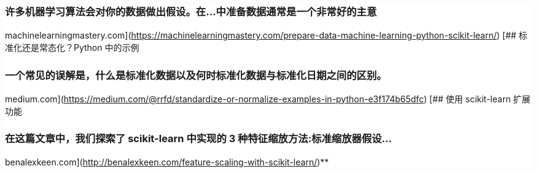### 许多机器学习算法会对你的数据做出假设。在…中准备数据通常是一个非常好的主意

machinelearningmastery.com](https://machinelearningmastery.com/prepare-data-machine-learning-python-scikit-learn/) [](https://medium.com/@rrfd/standardize-or-normalize-examples-in-python-e3f174b65dfc) [## 标准化还是常态化？Python 中的示例

### 一个常见的误解是，什么是标准化数据以及何时标准化数据与标准化日期之间的区别。

medium.com](https://medium.com/@rrfd/standardize-or-normalize-examples-in-python-e3f174b65dfc)  [## 使用 scikit-learn 扩展功能

### 在这篇文章中，我们探索了 scikit-learn 中实现的 3 种特征缩放方法:标准缩放器假设…

benalexkeen.com](http://benalexkeen.com/feature-scaling-with-scikit-learn/)**